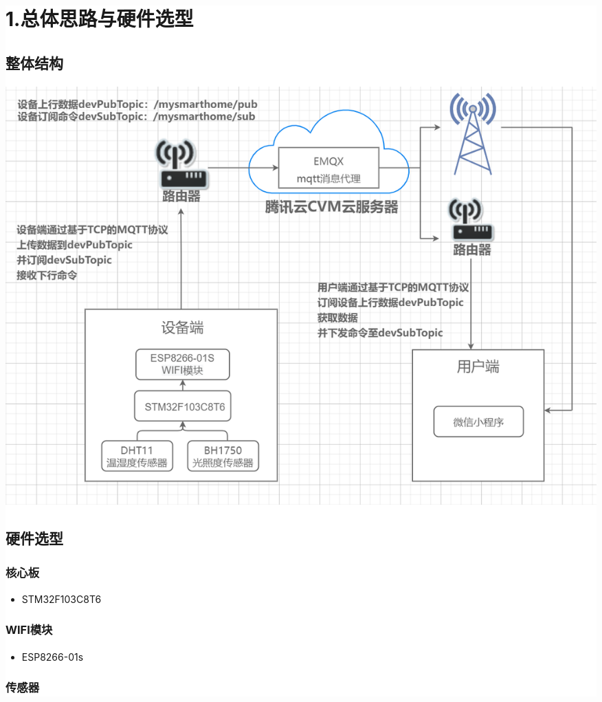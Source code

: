 # 1.总体思路与硬件选型

## 整体结构

![程序示例图](assets/程序示例图.png)

## 硬件选型

### 核心板

* STM32F103C8T6

### WIFI模块

* ESP8266-01s

### 传感器
